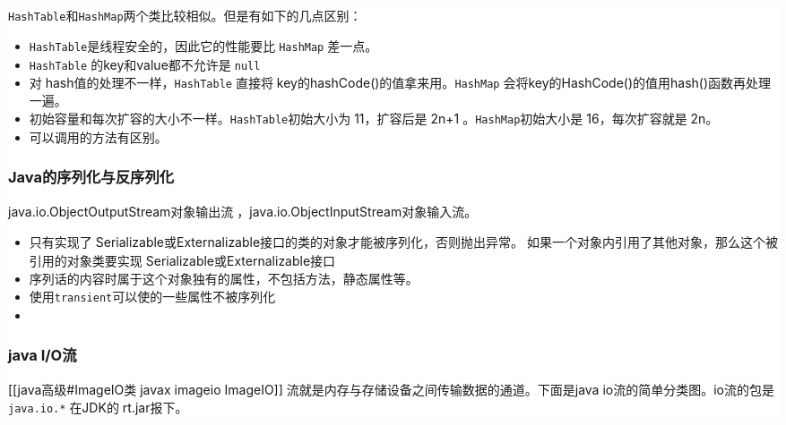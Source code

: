 `HashTable`和`HashMap`两个类比较相似。但是有如下的几点区别：

- `HashTable`是线程安全的，因此它的性能要比 `HashMap` 差一点。
- `HashTable` 的key和value都不允许是 `null`
- 对 hash值的处理不一样，`HashTable` 直接将 key的hashCode()的值拿来用。`HashMap` 会将key的HashCode()的值用hash()函数再处理一遍。
- 初始容量和每次扩容的大小不一样。`HashTable`初始大小为 11，扩容后是 2n+1 。`HashMap`初始大小是 16，每次扩容就是 2n。
- 可以调用的方法有区别。



### Java的序列化与反序列化

java.io.ObjectOutputStream对象输出流 ，java.io.ObjectInputStream对象输入流。

- 只有实现了 Serializable或Externalizable接口的类的对象才能被序列化，否则抛出异常。 如果一个对象内引用了其他对象，那么这个被引用的对象类要实现 Serializable或Externalizable接口
- 序列话的内容时属于这个对象独有的属性，不包括方法，静态属性等。
- 使用`transient`可以使的一些属性不被序列化
- 

### java I/O流
[[java高级#ImageIO类 javax imageio ImageIO]]
流就是内存与存储设备之间传输数据的通道。下面是java io流的简单分类图。io流的包是 `java.io.*`  在JDK的 rt.jar报下。
